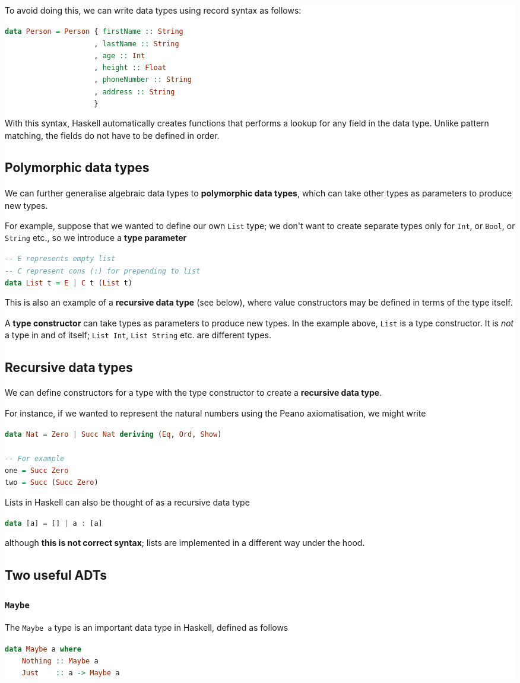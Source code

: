 To avoid doing this, we can write data types using record syntax as follows:
```Haskell
data Person = Person { firstName :: String
                     , lastName :: String
                     , age :: Int
                     , height :: Float
                     , phoneNumber :: String
                     , address :: String
                     }
```

With this syntax, Haskell automatically creates functions that performs a lookup for any field in the data type. Unlike pattern matching, the fields do not have to be defined in order.

## Polymorphic data types
We can further generalise algebraic data types to **polymorphic data types**, which can take other types as parameters to produce new types.

For example, suppose that we wanted to define our own `List` type; we don't want to create separate types only for `Int`, or `Bool`, or `String` etc., so we introduce a **type parameter**
```Haskell
-- E represents empty list
-- C represent cons (:) for prepending to list
data List t = E | C t (List t)
```

This is also an example of a **recursive data type** (see below), where value constructors may be defined in terms of the type itself.

A **type constructor** can take types as parameters to produce new types. In the example above, `List` is a type constructor. It is *not* a type in and of itself; `List Int`, `List String` etc. are different types.

## Recursive data types
We can define constructors for a type with the type constructor to create a **recursive data type**. 

For instance, if we wanted to represent the natural numbers using the Peano axiomatisation, we might write
```Haskell
data Nat = Zero | Succ Nat deriving (Eq, Ord, Show)

-- For example
one = Succ Zero
two = Succ (Succ Zero)
```

Lists in Haskell can also be thought of as a recursive data type
```Haskell
data [a] = [] | a : [a]
```

although **this is not correct syntax**; lists are implemented in a different way under the hood.

## Two useful ADTs
### `Maybe`
The `Maybe a` type is an important data type in Haskell, defined as follows
```Haskell
data Maybe a where
    Nothing :: Maybe a
    Just    :: a -> Maybe a
```
